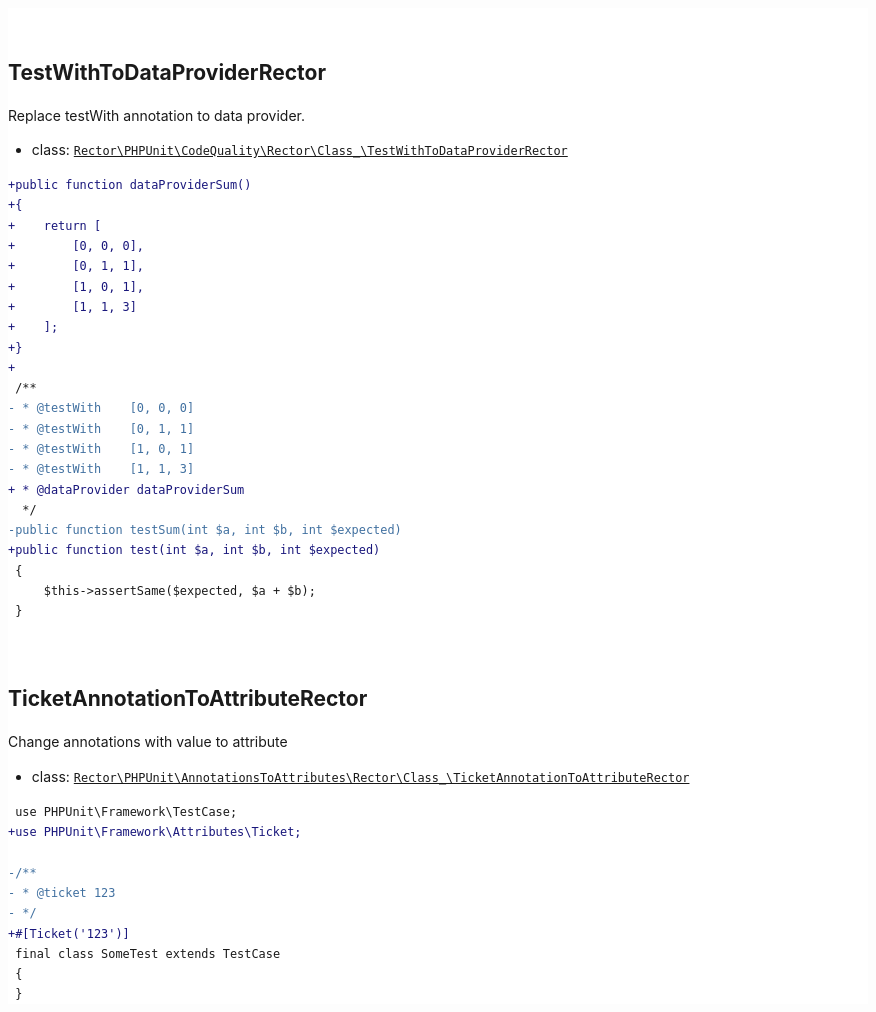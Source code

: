 <br>

## TestWithToDataProviderRector

Replace testWith annotation to data provider.

- class: [`Rector\PHPUnit\CodeQuality\Rector\Class_\TestWithToDataProviderRector`](../rules/CodeQuality/Rector/Class_/TestWithToDataProviderRector.php)

```diff
+public function dataProviderSum()
+{
+    return [
+        [0, 0, 0],
+        [0, 1, 1],
+        [1, 0, 1],
+        [1, 1, 3]
+    ];
+}
+
 /**
- * @testWith    [0, 0, 0]
- * @testWith    [0, 1, 1]
- * @testWith    [1, 0, 1]
- * @testWith    [1, 1, 3]
+ * @dataProvider dataProviderSum
  */
-public function testSum(int $a, int $b, int $expected)
+public function test(int $a, int $b, int $expected)
 {
     $this->assertSame($expected, $a + $b);
 }
```

<br>

## TicketAnnotationToAttributeRector

Change annotations with value to attribute

- class: [`Rector\PHPUnit\AnnotationsToAttributes\Rector\Class_\TicketAnnotationToAttributeRector`](../rules/AnnotationsToAttributes/Rector/Class_/TicketAnnotationToAttributeRector.php)

```diff
 use PHPUnit\Framework\TestCase;
+use PHPUnit\Framework\Attributes\Ticket;

-/**
- * @ticket 123
- */
+#[Ticket('123')]
 final class SomeTest extends TestCase
 {
 }
```
